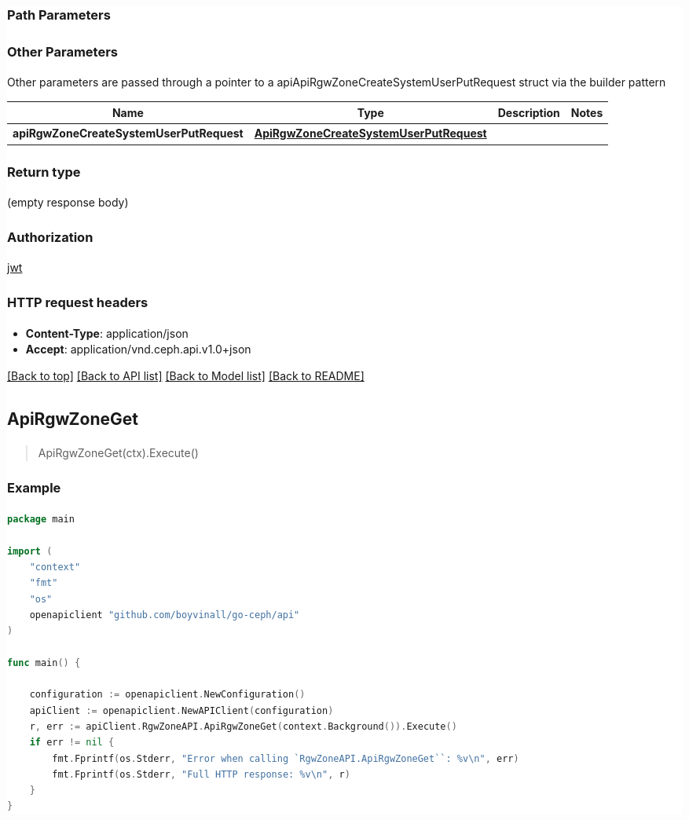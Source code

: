 ### Path Parameters



### Other Parameters

Other parameters are passed through a pointer to a apiApiRgwZoneCreateSystemUserPutRequest struct via the builder pattern


Name | Type | Description  | Notes
------------- | ------------- | ------------- | -------------
 **apiRgwZoneCreateSystemUserPutRequest** | [**ApiRgwZoneCreateSystemUserPutRequest**](ApiRgwZoneCreateSystemUserPutRequest.md) |  | 

### Return type

 (empty response body)

### Authorization

[jwt](../README.md#jwt)

### HTTP request headers

- **Content-Type**: application/json
- **Accept**: application/vnd.ceph.api.v1.0+json

[[Back to top]](#) [[Back to API list]](../README.md#documentation-for-api-endpoints)
[[Back to Model list]](../README.md#documentation-for-models)
[[Back to README]](../README.md)


## ApiRgwZoneGet

> ApiRgwZoneGet(ctx).Execute()



### Example

```go
package main

import (
	"context"
	"fmt"
	"os"
	openapiclient "github.com/boyvinall/go-ceph/api"
)

func main() {

	configuration := openapiclient.NewConfiguration()
	apiClient := openapiclient.NewAPIClient(configuration)
	r, err := apiClient.RgwZoneAPI.ApiRgwZoneGet(context.Background()).Execute()
	if err != nil {
		fmt.Fprintf(os.Stderr, "Error when calling `RgwZoneAPI.ApiRgwZoneGet``: %v\n", err)
		fmt.Fprintf(os.Stderr, "Full HTTP response: %v\n", r)
	}
}
```
